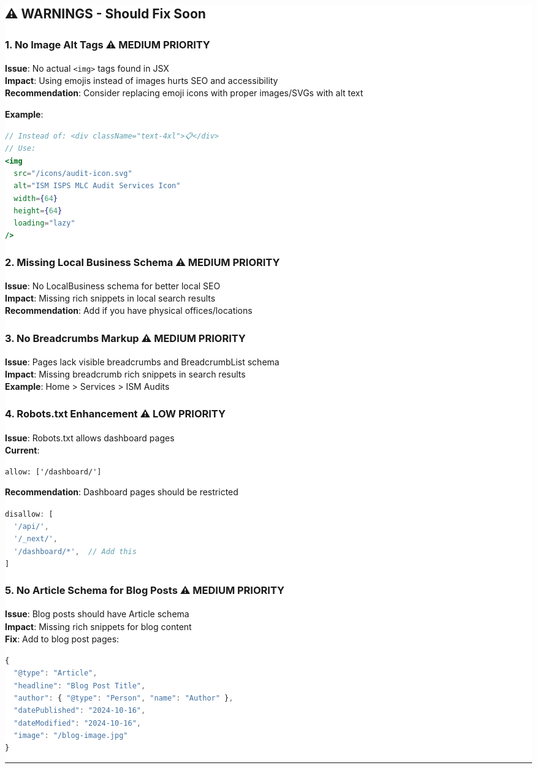 ## ⚠️ **WARNINGS** - Should Fix Soon

### 1. **No Image Alt Tags** ⚠️ **MEDIUM PRIORITY**
**Issue**: No actual `<img>` tags found in JSX  
**Impact**: Using emojis instead of images hurts SEO and accessibility  
**Recommendation**: Consider replacing emoji icons with proper images/SVGs with alt text

**Example**:
```jsx
// Instead of: <div className="text-4xl">📋</div>
// Use:
<img 
  src="/icons/audit-icon.svg" 
  alt="ISM ISPS MLC Audit Services Icon"
  width={64}
  height={64}
  loading="lazy"
/>
```

### 2. **Missing Local Business Schema** ⚠️ **MEDIUM PRIORITY**
**Issue**: No LocalBusiness schema for better local SEO  
**Impact**: Missing rich snippets in local search results  
**Recommendation**: Add if you have physical offices/locations

### 3. **No Breadcrumbs Markup** ⚠️ **MEDIUM PRIORITY**
**Issue**: Pages lack visible breadcrumbs and BreadcrumbList schema  
**Impact**: Missing breadcrumb rich snippets in search results  
**Example**: Home > Services > ISM Audits

### 4. **Robots.txt Enhancement** ⚠️ **LOW PRIORITY**
**Issue**: Robots.txt allows dashboard pages  
**Current**:
```
allow: ['/dashboard/']
```
**Recommendation**: Dashboard pages should be restricted
```typescript
disallow: [
  '/api/',
  '/_next/',
  '/dashboard/*',  // Add this
]
```

### 5. **No Article Schema for Blog Posts** ⚠️ **MEDIUM PRIORITY**
**Issue**: Blog posts should have Article schema  
**Impact**: Missing rich snippets for blog content  
**Fix**: Add to blog post pages:
```typescript
{
  "@type": "Article",
  "headline": "Blog Post Title",
  "author": { "@type": "Person", "name": "Author" },
  "datePublished": "2024-10-16",
  "dateModified": "2024-10-16",
  "image": "/blog-image.jpg"
}
```

---